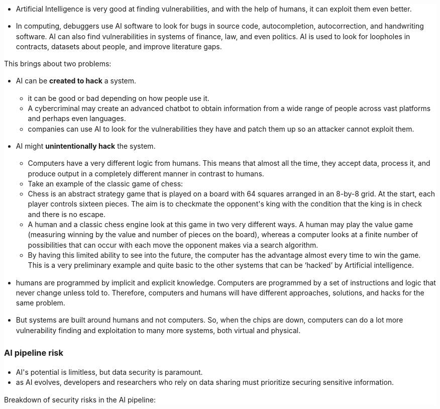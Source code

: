 - Artificial Intelligence is very good at finding vulnerabilities, and with the help of humans, it can exploit them even better.

- In computing, debuggers use AI software to look for bugs in source code, autocompletion, autocorrection, and handwriting software. AI can also find vulnerabilities in systems of finance, law, and even politics. AI is used to look for loopholes in contracts, datasets about people, and improve literature gaps.

This brings about two problems:

- AI can be **created to hack** a system.

  - it can be good or bad depending on how people use it.
  - A cybercriminal may create an advanced chatbot to obtain information from a wide range of people across vast platforms and perhaps even languages.
  - companies can use AI to look for the vulnerabilities they have and patch them up so an attacker cannot exploit them.


- AI might **unintentionally hack** the system.

  - Computers have a very different logic from humans. This means that almost all the time, they accept data, process it, and produce output in a completely different manner in contrast to humans.
  - Take an example of the classic game of chess:
  - Chess is an abstract strategy game that is played on a board with 64 squares arranged in an 8-by-8 grid. At the start, each player controls sixteen pieces. The aim is to checkmate the opponent's king with the condition that the king is in check and there is no escape.
  - A human and a classic chess engine look at this game in two very different ways. A human may play the value game (measuring winning by the value and number of pieces on the board), whereas a computer looks at a finite number of possibilities that can occur with each move the opponent makes via a search algorithm.
  - By having this limited ability to see into the future, the computer has the advantage almost every time to win the game. This is a very preliminary example and quite basic to the other systems that can be ‘hacked’ by Artificial intelligence.

- humans are programmed by implicit and explicit knowledge. Computers are programmed by a set of instructions and logic that never change unless told to. Therefore, computers and humans will have different approaches, solutions, and hacks for the same problem.

- But systems are built around humans and not computers. So, when the chips are down, computers can do a lot more vulnerability finding and exploitation to many more systems, both virtual and physical.


### AI pipeline risk


- AI's potential is limitless, but data security is paramount.
- as AI evolves, developers and researchers who rely on data sharing must prioritize securing sensitive information.

Breakdown of security risks in the AI pipeline:

